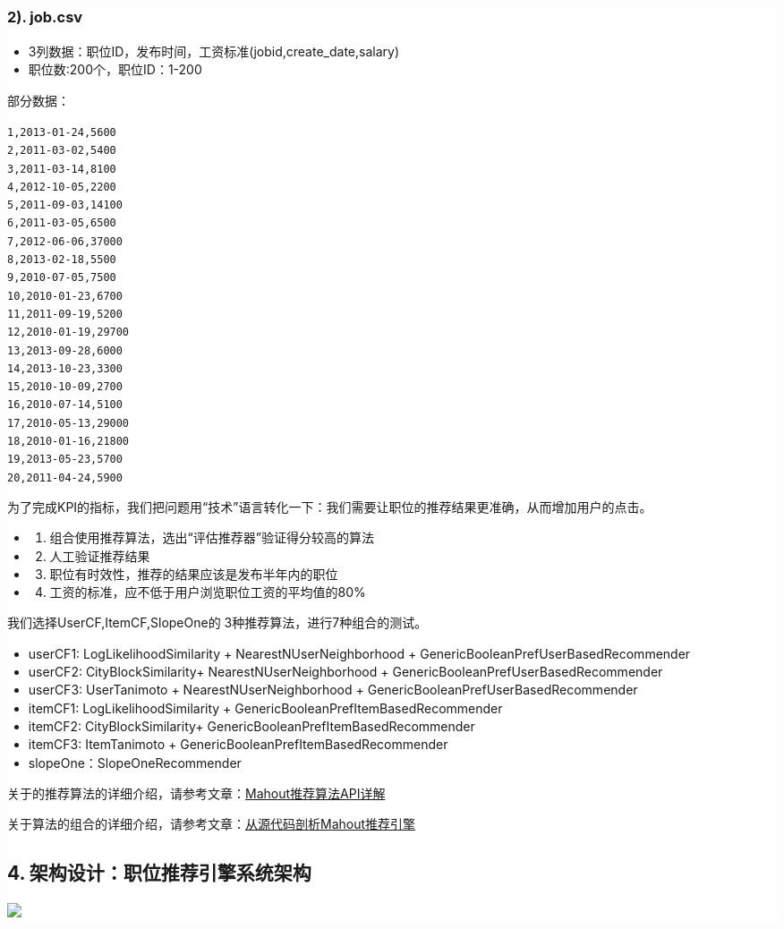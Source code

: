 ### 2). job.csv

* 3列数据：职位ID，发布时间，工资标准(jobid,create_date,salary)
* 职位数:200个，职位ID：1-200

部分数据：

```{bash}
1,2013-01-24,5600
2,2011-03-02,5400
3,2011-03-14,8100
4,2012-10-05,2200
5,2011-09-03,14100
6,2011-03-05,6500
7,2012-06-06,37000
8,2013-02-18,5500
9,2010-07-05,7500
10,2010-01-23,6700
11,2011-09-19,5200
12,2010-01-19,29700
13,2013-09-28,6000
14,2013-10-23,3300
15,2010-10-09,2700
16,2010-07-14,5100
17,2010-05-13,29000
18,2010-01-16,21800
19,2013-05-23,5700
20,2011-04-24,5900
```

为了完成KPI的指标，我们把问题用“技术”语言转化一下：我们需要让职位的推荐结果更准确，从而增加用户的点击。

* 1. 组合使用推荐算法，选出“评估推荐器”验证得分较高的算法
* 2. 人工验证推荐结果
* 3. 职位有时效性，推荐的结果应该是发布半年内的职位
* 4. 工资的标准，应不低于用户浏览职位工资的平均值的80%

我们选择UserCF,ItemCF,SlopeOne的 3种推荐算法，进行7种组合的测试。

* userCF1: LogLikelihoodSimilarity + NearestNUserNeighborhood + GenericBooleanPrefUserBasedRecommender
* userCF2: CityBlockSimilarity+ NearestNUserNeighborhood + GenericBooleanPrefUserBasedRecommender
* userCF3: UserTanimoto + NearestNUserNeighborhood + GenericBooleanPrefUserBasedRecommender
* itemCF1: LogLikelihoodSimilarity + GenericBooleanPrefItemBasedRecommender
* itemCF2: CityBlockSimilarity+ GenericBooleanPrefItemBasedRecommender
* itemCF3: ItemTanimoto + GenericBooleanPrefItemBasedRecommender
* slopeOne：SlopeOneRecommender

关于的推荐算法的详细介绍，请参考文章：[Mahout推荐算法API详解](http://blog.fens.me/mahout-recommendation-api/)

关于算法的组合的详细介绍，请参考文章：[从源代码剖析Mahout推荐引擎](http://blog.fens.me/mahout-recommend-engine/)

## 4. 架构设计：职位推荐引擎系统架构

![](http://blog.fens.me/wp-content/uploads/2013/10/mahout-recommend-job-architect.png)
